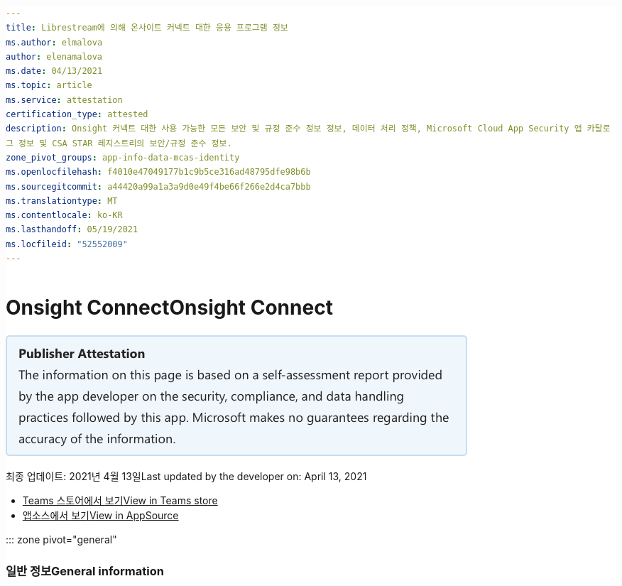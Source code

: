 ```yaml
---
title: Librestream에 의해 온사이트 커넥트 대한 응용 프로그램 정보
ms.author: elmalova
author: elenamalova
ms.date: 04/13/2021
ms.topic: article
ms.service: attestation
certification_type: attested
description: Onsight 커넥트 대한 사용 가능한 모든 보안 및 규정 준수 정보 정보, 데이터 처리 정책, Microsoft Cloud App Security 앱 카탈로그 정보 및 CSA STAR 레지스트리의 보안/규정 준수 정보.
zone_pivot_groups: app-info-data-mcas-identity
ms.openlocfilehash: f4010e47049177b1c9b5ce316ad48795dfe98b6b
ms.sourcegitcommit: a44420a99a1a3a9d0e49f4be66f266e2d4ca7bbb
ms.translationtype: MT
ms.contentlocale: ko-KR
ms.lasthandoff: 05/19/2021
ms.locfileid: "52552009"
---
```

# <a name="onsight-connect"></a><span data-ttu-id="0b8a7-103">Onsight Connect</span><span class="sxs-lookup"><span data-stu-id="0b8a7-103">Onsight Connect</span></span>

<p></p>
<img alt="Publisher Attestation: The information on this page is based on a self-assessment report provided by the app developer on the security, compliance, and data handling practices followed by this app. Microsoft makes no guarantees regarding the accuracy of the information." src="../media/attested.png" width="650" />
<p><span data-ttu-id="0b8a7-104">최종 업데이트: 2021년 4월 13일</span><span class="sxs-lookup"><span data-stu-id="0b8a7-104">Last updated by the developer on: April 13, 2021</span></span></p>

* <span data-ttu-id="0b8a7-105"><a href="https://teams.microsoft.com/l/app/c01f5608-4ade-4749-aafa-9e5449a5bcb4" target="_blank">Teams 스토어에서 보기</a></span><span class="sxs-lookup"><span data-stu-id="0b8a7-105"><a href="https://teams.microsoft.com/l/app/c01f5608-4ade-4749-aafa-9e5449a5bcb4" target="_blank">View in Teams store</a></span></span>
* <span data-ttu-id="0b8a7-106"><a href="https://appsource.microsoft.com/product/office/WA200002769" target="_blank">앱소스에서 보기</a></span><span class="sxs-lookup"><span data-stu-id="0b8a7-106"><a href="https://appsource.microsoft.com/product/office/WA200002769" target="_blank">View in AppSource</a></span></span>

::: zone pivot="general"

### <a name="general-information"></a><span data-ttu-id="0b8a7-107">일반 정보</span><span class="sxs-lookup"><span data-stu-id="0b8a7-107">General information</span></span>
